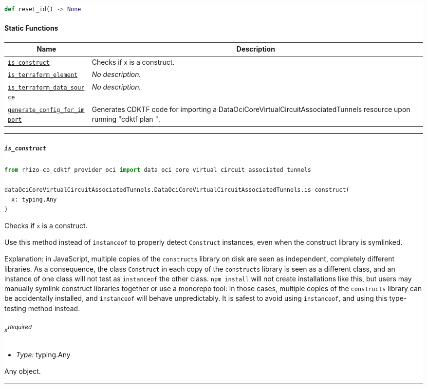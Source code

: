 ```python
def reset_id() -> None
```

#### Static Functions <a name="Static Functions" id="Static Functions"></a>

| **Name** | **Description** |
| --- | --- |
| <code><a href="#rhizo-co-terraform-provider-oci.dataOciCoreVirtualCircuitAssociatedTunnels.DataOciCoreVirtualCircuitAssociatedTunnels.isConstruct">is_construct</a></code> | Checks if `x` is a construct. |
| <code><a href="#rhizo-co-terraform-provider-oci.dataOciCoreVirtualCircuitAssociatedTunnels.DataOciCoreVirtualCircuitAssociatedTunnels.isTerraformElement">is_terraform_element</a></code> | *No description.* |
| <code><a href="#rhizo-co-terraform-provider-oci.dataOciCoreVirtualCircuitAssociatedTunnels.DataOciCoreVirtualCircuitAssociatedTunnels.isTerraformDataSource">is_terraform_data_source</a></code> | *No description.* |
| <code><a href="#rhizo-co-terraform-provider-oci.dataOciCoreVirtualCircuitAssociatedTunnels.DataOciCoreVirtualCircuitAssociatedTunnels.generateConfigForImport">generate_config_for_import</a></code> | Generates CDKTF code for importing a DataOciCoreVirtualCircuitAssociatedTunnels resource upon running "cdktf plan <stack-name>". |

---

##### `is_construct` <a name="is_construct" id="rhizo-co-terraform-provider-oci.dataOciCoreVirtualCircuitAssociatedTunnels.DataOciCoreVirtualCircuitAssociatedTunnels.isConstruct"></a>

```python
from rhizo-co_cdktf_provider_oci import data_oci_core_virtual_circuit_associated_tunnels

dataOciCoreVirtualCircuitAssociatedTunnels.DataOciCoreVirtualCircuitAssociatedTunnels.is_construct(
  x: typing.Any
)
```

Checks if `x` is a construct.

Use this method instead of `instanceof` to properly detect `Construct`
instances, even when the construct library is symlinked.

Explanation: in JavaScript, multiple copies of the `constructs` library on
disk are seen as independent, completely different libraries. As a
consequence, the class `Construct` in each copy of the `constructs` library
is seen as a different class, and an instance of one class will not test as
`instanceof` the other class. `npm install` will not create installations
like this, but users may manually symlink construct libraries together or
use a monorepo tool: in those cases, multiple copies of the `constructs`
library can be accidentally installed, and `instanceof` will behave
unpredictably. It is safest to avoid using `instanceof`, and using
this type-testing method instead.

###### `x`<sup>Required</sup> <a name="x" id="rhizo-co-terraform-provider-oci.dataOciCoreVirtualCircuitAssociatedTunnels.DataOciCoreVirtualCircuitAssociatedTunnels.isConstruct.parameter.x"></a>

- *Type:* typing.Any

Any object.

---